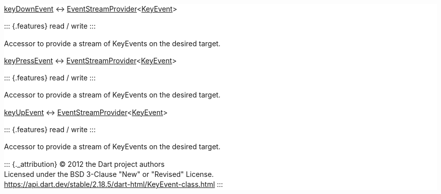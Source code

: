 [keyDownEvent](keyevent/keydownevent) ↔
[EventStreamProvider](eventstreamprovider-class)\<[KeyEvent](keyevent-class)\>

::: {.features}
read / write
:::

Accessor to provide a stream of KeyEvents on the desired target.

[keyPressEvent](keyevent/keypressevent) ↔
[EventStreamProvider](eventstreamprovider-class)\<[KeyEvent](keyevent-class)\>

::: {.features}
read / write
:::

Accessor to provide a stream of KeyEvents on the desired target.

[keyUpEvent](keyevent/keyupevent) ↔
[EventStreamProvider](eventstreamprovider-class)\<[KeyEvent](keyevent-class)\>

::: {.features}
read / write
:::

Accessor to provide a stream of KeyEvents on the desired target.

::: {._attribution}
© 2012 the Dart project authors\
Licensed under the BSD 3-Clause \"New\" or \"Revised\" License.\
<https://api.dart.dev/stable/2.18.5/dart-html/KeyEvent-class.html>
:::
